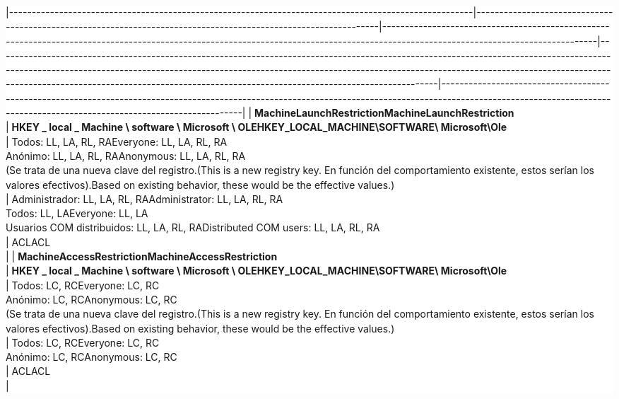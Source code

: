 |------------------------------------------------------------------------------------------------------|----------------------------------------------------------------------------------------------------------------|------------------------------------------------------------------------------------------------------------------------------------------------------------------------------------|---------------------------------------------------------------------------------------------------------------------------------------------------------------------------------------------------------------------------------------------------------------------------------------------------------------------------------------------------------------------------|------------------------------------------------------------------------------------------------------------------------------------------------------------------------------------------------------------------------------|
| <span data-ttu-id="e2fd5-367">**MachineLaunchRestriction**</span><span class="sxs-lookup"><span data-stu-id="e2fd5-367">**MachineLaunchRestriction**</span></span><br/>                                                              | <span data-ttu-id="e2fd5-368">**HKEY \_ local \_ Machine \\ software \\ Microsoft \\ OLE**</span><span class="sxs-lookup"><span data-stu-id="e2fd5-368">**HKEY\_LOCAL\_MACHINE\\SOFTWARE\\ Microsoft\\Ole**</span></span><br/>                                                 | <span data-ttu-id="e2fd5-369">Todos: LL, LA, RL, RA</span><span class="sxs-lookup"><span data-stu-id="e2fd5-369">Everyone: LL, LA, RL, RA</span></span><br/> <span data-ttu-id="e2fd5-370">Anónimo: LL, LA, RL, RA</span><span class="sxs-lookup"><span data-stu-id="e2fd5-370">Anonymous: LL, LA, RL, RA</span></span><br/> <span data-ttu-id="e2fd5-371">(Se trata de una nueva clave del registro.</span><span class="sxs-lookup"><span data-stu-id="e2fd5-371">(This is a new registry key.</span></span> <span data-ttu-id="e2fd5-372">En función del comportamiento existente, estos serían los valores efectivos).</span><span class="sxs-lookup"><span data-stu-id="e2fd5-372">Based on existing behavior, these would be the effective values.)</span></span><br/> | <span data-ttu-id="e2fd5-373">Administrador: LL, LA, RL, RA</span><span class="sxs-lookup"><span data-stu-id="e2fd5-373">Administrator: LL, LA, RL, RA</span></span><br/> <span data-ttu-id="e2fd5-374">Todos: LL, LA</span><span class="sxs-lookup"><span data-stu-id="e2fd5-374">Everyone: LL, LA</span></span><br/> <span data-ttu-id="e2fd5-375">Usuarios COM distribuidos: LL, LA, RL, RA</span><span class="sxs-lookup"><span data-stu-id="e2fd5-375">Distributed COM users: LL, LA, RL, RA</span></span><br/>                                                                                                                                                                                                                                                     | <span data-ttu-id="e2fd5-376">ACL</span><span class="sxs-lookup"><span data-stu-id="e2fd5-376">ACL</span></span><br/>                                                                                                                                                                                                               |
| <span data-ttu-id="e2fd5-377">**MachineAccessRestriction**</span><span class="sxs-lookup"><span data-stu-id="e2fd5-377">**MachineAccessRestriction**</span></span><br/>                                                              | <span data-ttu-id="e2fd5-378">**HKEY \_ local \_ Machine \\ software \\ Microsoft \\ OLE**</span><span class="sxs-lookup"><span data-stu-id="e2fd5-378">**HKEY\_LOCAL\_MACHINE\\SOFTWARE\\ Microsoft\\Ole**</span></span><br/>                                                 | <span data-ttu-id="e2fd5-379">Todos: LC, RC</span><span class="sxs-lookup"><span data-stu-id="e2fd5-379">Everyone: LC, RC</span></span><br/> <span data-ttu-id="e2fd5-380">Anónimo: LC, RC</span><span class="sxs-lookup"><span data-stu-id="e2fd5-380">Anonymous: LC, RC</span></span><br/> <span data-ttu-id="e2fd5-381">(Se trata de una nueva clave del registro.</span><span class="sxs-lookup"><span data-stu-id="e2fd5-381">(This is a new registry key.</span></span> <span data-ttu-id="e2fd5-382">En función del comportamiento existente, estos serían los valores efectivos).</span><span class="sxs-lookup"><span data-stu-id="e2fd5-382">Based on existing behavior, these would be the effective values.)</span></span><br/>                 | <span data-ttu-id="e2fd5-383">Todos: LC, RC</span><span class="sxs-lookup"><span data-stu-id="e2fd5-383">Everyone: LC, RC</span></span><br/> <span data-ttu-id="e2fd5-384">Anónimo: LC, RC</span><span class="sxs-lookup"><span data-stu-id="e2fd5-384">Anonymous: LC, RC</span></span><br/>                                                                                                                                                                                                                                                                                                                  | <span data-ttu-id="e2fd5-385">ACL</span><span class="sxs-lookup"><span data-stu-id="e2fd5-385">ACL</span></span><br/>                                                                                                                                                                                                               |